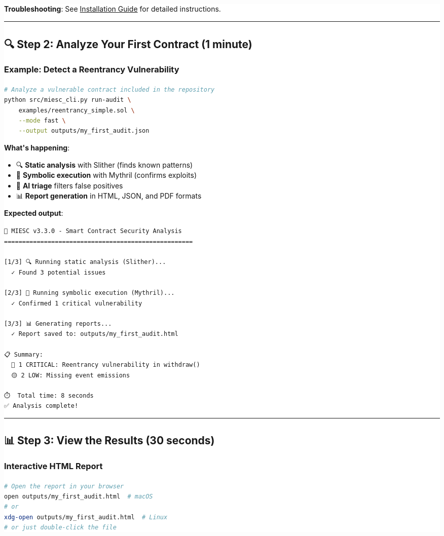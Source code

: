 **Troubleshooting**: See [Installation Guide](./docs/02_SETUP_AND_USAGE.md) for detailed instructions.

---

## 🔍 Step 2: Analyze Your First Contract (1 minute)

### Example: Detect a Reentrancy Vulnerability

```bash
# Analyze a vulnerable contract included in the repository
python src/miesc_cli.py run-audit \
    examples/reentrancy_simple.sol \
    --mode fast \
    --output outputs/my_first_audit.json
```

**What's happening**:
- 🔍 **Static analysis** with Slither (finds known patterns)
- 🎯 **Symbolic execution** with Mythril (confirms exploits)
- 🤖 **AI triage** filters false positives
- 📊 **Report generation** in HTML, JSON, and PDF formats

**Expected output**:
```
🚀 MIESC v3.3.0 - Smart Contract Security Analysis
====================================================

[1/3] 🔍 Running static analysis (Slither)...
  ✓ Found 3 potential issues

[2/3] 🎯 Running symbolic execution (Mythril)...
  ✓ Confirmed 1 critical vulnerability

[3/3] 📊 Generating reports...
  ✓ Report saved to: outputs/my_first_audit.html

📋 Summary:
  🔴 1 CRITICAL: Reentrancy vulnerability in withdraw()
  🟡 2 LOW: Missing event emissions

⏱️  Total time: 8 seconds
✅ Analysis complete!
```

---

## 📊 Step 3: View the Results (30 seconds)

### Interactive HTML Report

```bash
# Open the report in your browser
open outputs/my_first_audit.html  # macOS
# or
xdg-open outputs/my_first_audit.html  # Linux
# or just double-click the file
```
